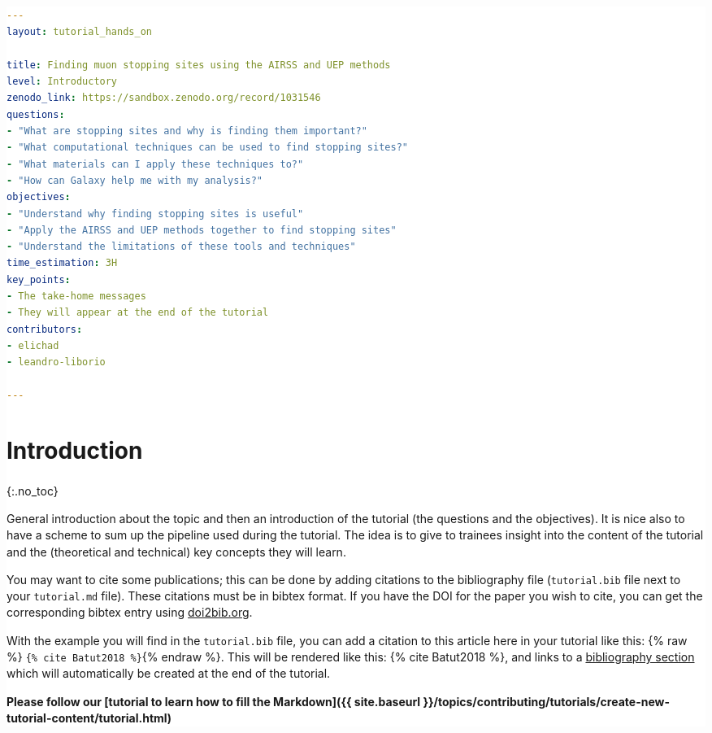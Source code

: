 ```yaml
---
layout: tutorial_hands_on

title: Finding muon stopping sites using the AIRSS and UEP methods
level: Introductory
zenodo_link: https://sandbox.zenodo.org/record/1031546
questions:
- "What are stopping sites and why is finding them important?"
- "What computational techniques can be used to find stopping sites?"
- "What materials can I apply these techniques to?"
- "How can Galaxy help me with my analysis?"
objectives:
- "Understand why finding stopping sites is useful"
- "Apply the AIRSS and UEP methods together to find stopping sites"
- "Understand the limitations of these tools and techniques"
time_estimation: 3H
key_points:
- The take-home messages
- They will appear at the end of the tutorial
contributors:
- elichad
- leandro-liborio

---
```



# Introduction
{:.no_toc}



General introduction about the topic and then an introduction of the
tutorial (the questions and the objectives). It is nice also to have a
scheme to sum up the pipeline used during the tutorial. The idea is to
give to trainees insight into the content of the tutorial and the (theoretical
and technical) key concepts they will learn.

You may want to cite some publications; this can be done by adding citations to the
bibliography file (`tutorial.bib` file next to your `tutorial.md` file). These citations
must be in bibtex format. If you have the DOI for the paper you wish to cite, you can
get the corresponding bibtex entry using [doi2bib.org](https://doi2bib.org).

With the example you will find in the `tutorial.bib` file, you can add a citation to
this article here in your tutorial like this:
{% raw %} `{% cite Batut2018 %}`{% endraw %}.
This will be rendered like this: {% cite Batut2018 %}, and links to a
[bibliography section](#bibliography) which will automatically be created at the end of the
tutorial.


**Please follow our
[tutorial to learn how to fill the Markdown]({{ site.baseurl }}/topics/contributing/tutorials/create-new-tutorial-content/tutorial.html)**
